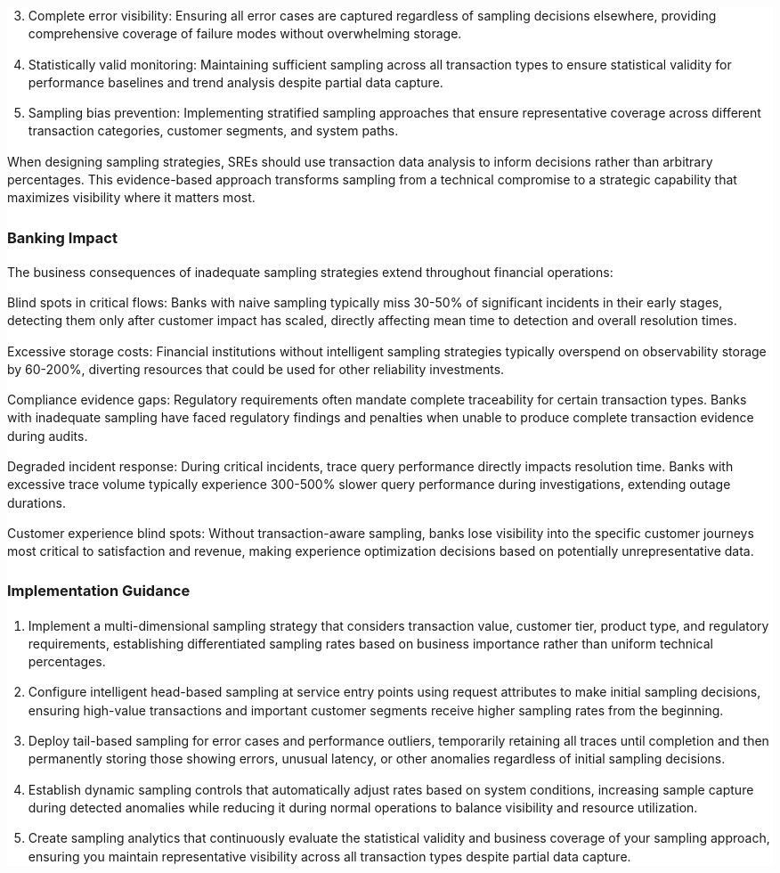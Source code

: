 3. Complete error visibility: Ensuring all error cases are captured regardless of sampling decisions elsewhere, providing comprehensive coverage of failure modes without overwhelming storage.

4. Statistically valid monitoring: Maintaining sufficient sampling across all transaction types to ensure statistical validity for performance baselines and trend analysis despite partial data capture.

5. Sampling bias prevention: Implementing stratified sampling approaches that ensure representative coverage across different transaction categories, customer segments, and system paths.

When designing sampling strategies, SREs should use transaction data analysis to inform decisions rather than arbitrary percentages. This evidence-based approach transforms sampling from a technical compromise to a strategic capability that maximizes visibility where it matters most.

### Banking Impact
The business consequences of inadequate sampling strategies extend throughout financial operations:

Blind spots in critical flows: Banks with naive sampling typically miss 30-50% of significant incidents in their early stages, detecting them only after customer impact has scaled, directly affecting mean time to detection and overall resolution times.

Excessive storage costs: Financial institutions without intelligent sampling strategies typically overspend on observability storage by 60-200%, diverting resources that could be used for other reliability investments.

Compliance evidence gaps: Regulatory requirements often mandate complete traceability for certain transaction types. Banks with inadequate sampling have faced regulatory findings and penalties when unable to produce complete transaction evidence during audits.

Degraded incident response: During critical incidents, trace query performance directly impacts resolution time. Banks with excessive trace volume typically experience 300-500% slower query performance during investigations, extending outage durations.

Customer experience blind spots: Without transaction-aware sampling, banks lose visibility into the specific customer journeys most critical to satisfaction and revenue, making experience optimization decisions based on potentially unrepresentative data.

### Implementation Guidance
1. Implement a multi-dimensional sampling strategy that considers transaction value, customer tier, product type, and regulatory requirements, establishing differentiated sampling rates based on business importance rather than uniform technical percentages.

2. Configure intelligent head-based sampling at service entry points using request attributes to make initial sampling decisions, ensuring high-value transactions and important customer segments receive higher sampling rates from the beginning.

3. Deploy tail-based sampling for error cases and performance outliers, temporarily retaining all traces until completion and then permanently storing those showing errors, unusual latency, or other anomalies regardless of initial sampling decisions.

4. Establish dynamic sampling controls that automatically adjust rates based on system conditions, increasing sample capture during detected anomalies while reducing it during normal operations to balance visibility and resource utilization.

5. Create sampling analytics that continuously evaluate the statistical validity and business coverage of your sampling approach, ensuring you maintain representative visibility across all transaction types despite partial data capture.

